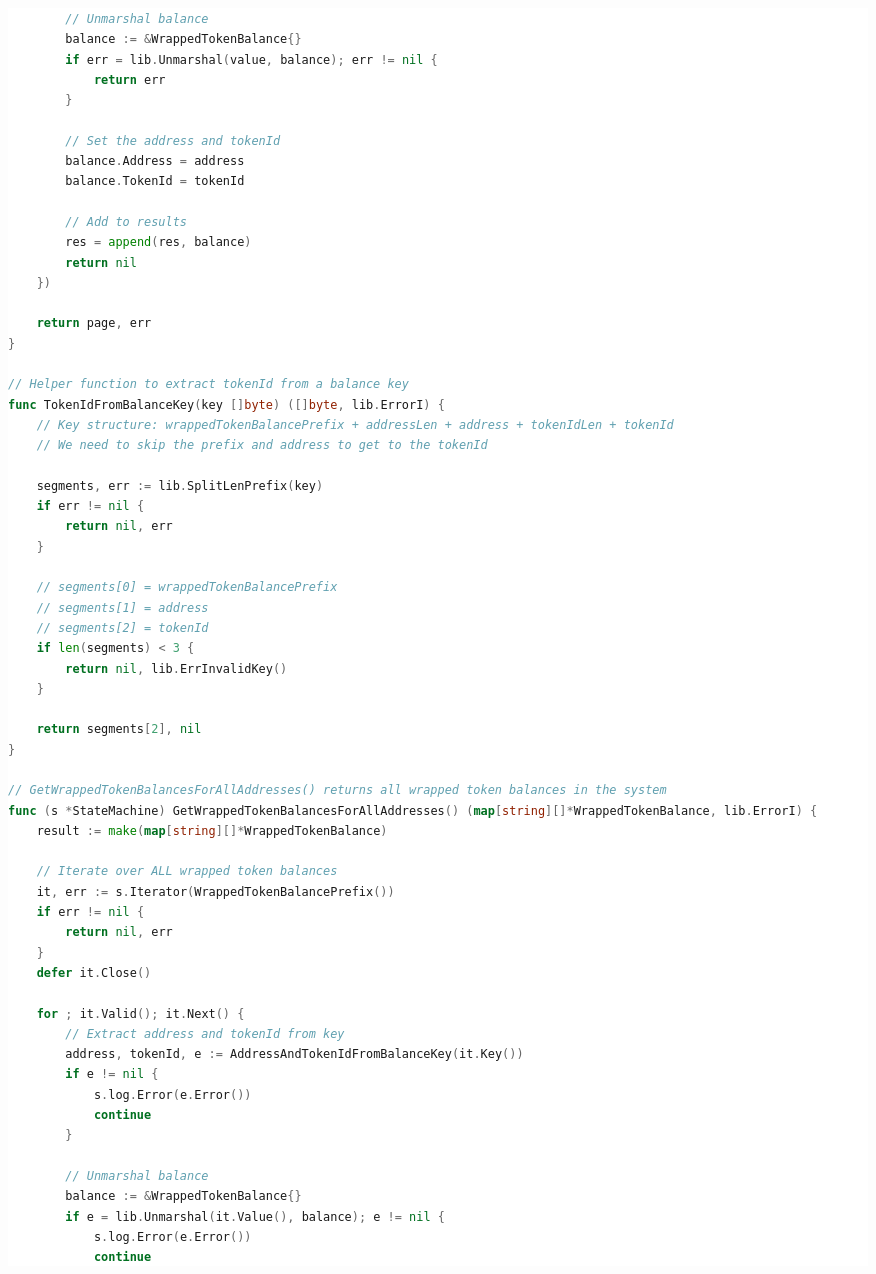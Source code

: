 ```go
		// Unmarshal balance
		balance := &WrappedTokenBalance{}
		if err = lib.Unmarshal(value, balance); err != nil {
			return err
		}
		
		// Set the address and tokenId
		balance.Address = address
		balance.TokenId = tokenId
		
		// Add to results
		res = append(res, balance)
		return nil
	})
	
	return page, err
}

// Helper function to extract tokenId from a balance key
func TokenIdFromBalanceKey(key []byte) ([]byte, lib.ErrorI) {
	// Key structure: wrappedTokenBalancePrefix + addressLen + address + tokenIdLen + tokenId
	// We need to skip the prefix and address to get to the tokenId
	
	segments, err := lib.SplitLenPrefix(key)
	if err != nil {
		return nil, err
	}
	
	// segments[0] = wrappedTokenBalancePrefix
	// segments[1] = address  
	// segments[2] = tokenId
	if len(segments) < 3 {
		return nil, lib.ErrInvalidKey()
	}
	
	return segments[2], nil
}

// GetWrappedTokenBalancesForAllAddresses() returns all wrapped token balances in the system
func (s *StateMachine) GetWrappedTokenBalancesForAllAddresses() (map[string][]*WrappedTokenBalance, lib.ErrorI) {
	result := make(map[string][]*WrappedTokenBalance)
	
	// Iterate over ALL wrapped token balances
	it, err := s.Iterator(WrappedTokenBalancePrefix())
	if err != nil {
		return nil, err
	}
	defer it.Close()
	
	for ; it.Valid(); it.Next() {
		// Extract address and tokenId from key
		address, tokenId, e := AddressAndTokenIdFromBalanceKey(it.Key())
		if e != nil {
			s.log.Error(e.Error())
			continue
		}
		
		// Unmarshal balance
		balance := &WrappedTokenBalance{}
		if e = lib.Unmarshal(it.Value(), balance); e != nil {
			s.log.Error(e.Error())
			continue
```